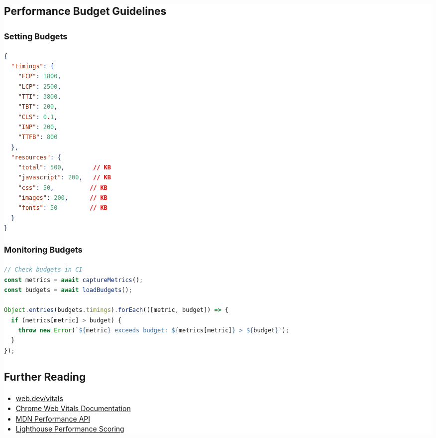 ## Performance Budget Guidelines

### Setting Budgets

```json
{
  "timings": {
    "FCP": 1800,
    "LCP": 2500,
    "TTI": 3800,
    "TBT": 200,
    "CLS": 0.1,
    "INP": 200,
    "TTFB": 800
  },
  "resources": {
    "total": 500,        // KB
    "javascript": 200,   // KB
    "css": 50,          // KB
    "images": 200,      // KB
    "fonts": 50         // KB
  }
}
```

### Monitoring Budgets

```javascript
// Check budgets in CI
const metrics = await captureMetrics();
const budgets = await loadBudgets();

Object.entries(budgets.timings).forEach(([metric, budget]) => {
  if (metrics[metric] > budget) {
    throw new Error(`${metric} exceeds budget: ${metrics[metric]} > ${budget}`);
  }
});
```

## Further Reading

- [web.dev/vitals](https://web.dev/vitals/)
- [Chrome Web Vitals Documentation](https://developers.google.com/web/tools/chrome-user-experience-report)
- [MDN Performance API](https://developer.mozilla.org/en-US/docs/Web/API/Performance_API)
- [Lighthouse Performance Scoring](https://developer.chrome.com/docs/lighthouse/performance/performance-scoring/)